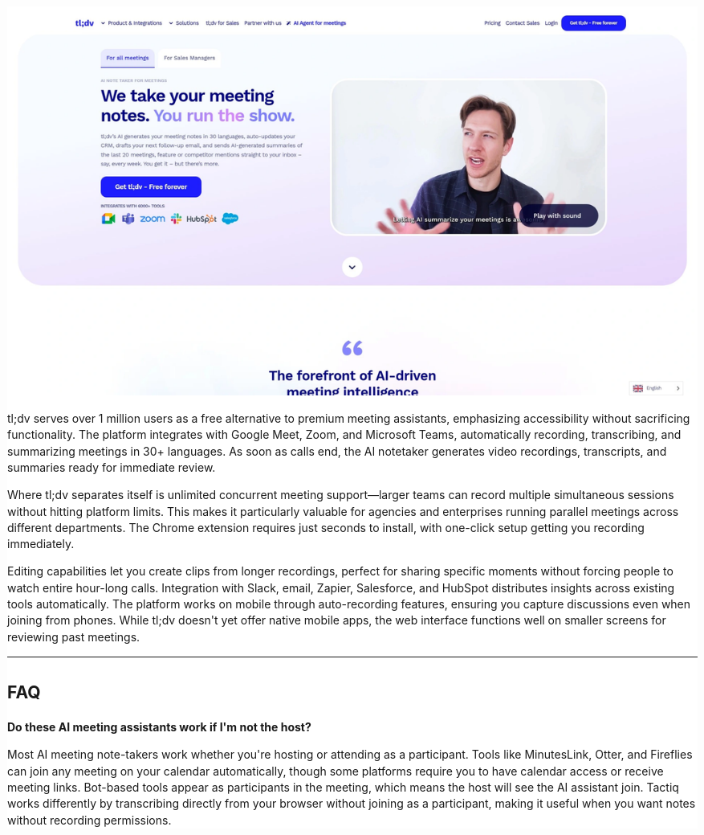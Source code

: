 ![tl;dv Screenshot](image/tldv.webp)


tl;dv serves over 1 million users as a free alternative to premium meeting assistants, emphasizing accessibility without sacrificing functionality. The platform integrates with Google Meet, Zoom, and Microsoft Teams, automatically recording, transcribing, and summarizing meetings in 30+ languages. As soon as calls end, the AI notetaker generates video recordings, transcripts, and summaries ready for immediate review.

Where tl;dv separates itself is unlimited concurrent meeting support—larger teams can record multiple simultaneous sessions without hitting platform limits. This makes it particularly valuable for agencies and enterprises running parallel meetings across different departments. The Chrome extension requires just seconds to install, with one-click setup getting you recording immediately.

Editing capabilities let you create clips from longer recordings, perfect for sharing specific moments without forcing people to watch entire hour-long calls. Integration with Slack, email, Zapier, Salesforce, and HubSpot distributes insights across existing tools automatically. The platform works on mobile through auto-recording features, ensuring you capture discussions even when joining from phones. While tl;dv doesn't yet offer native mobile apps, the web interface functions well on smaller screens for reviewing past meetings.

---

## FAQ

**Do these AI meeting assistants work if I'm not the host?**

Most AI meeting note-takers work whether you're hosting or attending as a participant. Tools like MinutesLink, Otter, and Fireflies can join any meeting on your calendar automatically, though some platforms require you to have calendar access or receive meeting links. Bot-based tools appear as participants in the meeting, which means the host will see the AI assistant join. Tactiq works differently by transcribing directly from your browser without joining as a participant, making it useful when you want notes without recording permissions.
